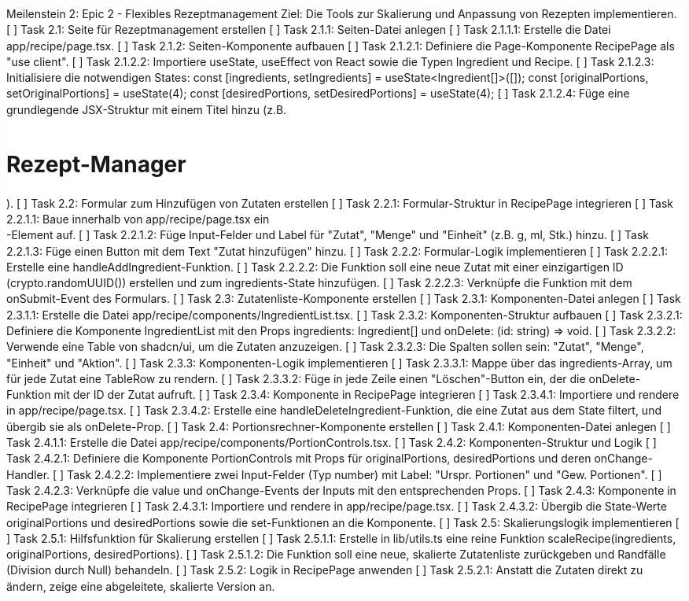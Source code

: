 Meilenstein 2: Epic 2 - Flexibles Rezeptmanagement
Ziel: Die Tools zur Skalierung und Anpassung von Rezepten implementieren.
[ ] Task 2.1: Seite für Rezeptmanagement erstellen
[ ] Task 2.1.1: Seiten-Datei anlegen
[ ] Task 2.1.1.1: Erstelle die Datei app/recipe/page.tsx.
[ ] Task 2.1.2: Seiten-Komponente aufbauen
[ ] Task 2.1.2.1: Definiere die Page-Komponente RecipePage als "use client".
[ ] Task 2.1.2.2: Importiere useState, useEffect von React sowie die Typen Ingredient und Recipe.
[ ] Task 2.1.2.3: Initialisiere die notwendigen States:
    const [ingredients, setIngredients] = useState<Ingredient[]>([]);
    const [originalPortions, setOriginalPortions] = useState<number>(4);
    const [desiredPortions, setDesiredPortions] = useState<number>(4);
[ ] Task 2.1.2.4: Füge eine grundlegende JSX-Struktur mit einem Titel hinzu (z.B. <h1>Rezept-Manager</h1>).
[ ] Task 2.2: Formular zum Hinzufügen von Zutaten erstellen
[ ] Task 2.2.1: Formular-Struktur in RecipePage integrieren
[ ] Task 2.2.1.1: Baue innerhalb von app/recipe/page.tsx ein <form>-Element auf.
[ ] Task 2.2.1.2: Füge Input-Felder und Label für "Zutat", "Menge" und "Einheit" (z.B. g, ml, Stk.) hinzu.
[ ] Task 2.2.1.3: Füge einen Button mit dem Text "Zutat hinzufügen" hinzu.
[ ] Task 2.2.2: Formular-Logik implementieren
[ ] Task 2.2.2.1: Erstelle eine handleAddIngredient-Funktion.
[ ] Task 2.2.2.2: Die Funktion soll eine neue Zutat mit einer einzigartigen ID (crypto.randomUUID()) erstellen und zum ingredients-State hinzufügen.
[ ] Task 2.2.2.3: Verknüpfe die Funktion mit dem onSubmit-Event des Formulars.
[ ] Task 2.3: Zutatenliste-Komponente erstellen
[ ] Task 2.3.1: Komponenten-Datei anlegen
[ ] Task 2.3.1.1: Erstelle die Datei app/recipe/components/IngredientList.tsx.
[ ] Task 2.3.2: Komponenten-Struktur aufbauen
[ ] Task 2.3.2.1: Definiere die Komponente IngredientList mit den Props ingredients: Ingredient[] und onDelete: (id: string) => void.
[ ] Task 2.3.2.2: Verwende eine Table von shadcn/ui, um die Zutaten anzuzeigen.
[ ] Task 2.3.2.3: Die Spalten sollen sein: "Zutat", "Menge", "Einheit" und "Aktion".
[ ] Task 2.3.3: Komponenten-Logik implementieren
[ ] Task 2.3.3.1: Mappe über das ingredients-Array, um für jede Zutat eine TableRow zu rendern.
[ ] Task 2.3.3.2: Füge in jede Zeile einen "Löschen"-Button ein, der die onDelete-Funktion mit der ID der Zutat aufruft.
[ ] Task 2.3.4: Komponente in RecipePage integrieren
[ ] Task 2.3.4.1: Importiere und rendere <IngredientList /> in app/recipe/page.tsx.
[ ] Task 2.3.4.2: Erstelle eine handleDeleteIngredient-Funktion, die eine Zutat aus dem State filtert, und übergib sie als onDelete-Prop.
[ ] Task 2.4: Portionsrechner-Komponente erstellen
[ ] Task 2.4.1: Komponenten-Datei anlegen
[ ] Task 2.4.1.1: Erstelle die Datei app/recipe/components/PortionControls.tsx.
[ ] Task 2.4.2: Komponenten-Struktur und Logik
[ ] Task 2.4.2.1: Definiere die Komponente PortionControls mit Props für originalPortions, desiredPortions und deren onChange-Handler.
[ ] Task 2.4.2.2: Implementiere zwei Input-Felder (Typ number) mit Label: "Urspr. Portionen" und "Gew. Portionen".
[ ] Task 2.4.2.3: Verknüpfe die value und onChange-Events der Inputs mit den entsprechenden Props.
[ ] Task 2.4.3: Komponente in RecipePage integrieren
[ ] Task 2.4.3.1: Importiere und rendere <PortionControls /> in app/recipe/page.tsx.
[ ] Task 2.4.3.2: Übergib die State-Werte originalPortions und desiredPortions sowie die set-Funktionen an die Komponente.
[ ] Task 2.5: Skalierungslogik implementieren
[ ] Task 2.5.1: Hilfsfunktion für Skalierung erstellen
[ ] Task 2.5.1.1: Erstelle in lib/utils.ts eine reine Funktion scaleRecipe(ingredients, originalPortions, desiredPortions).
[ ] Task 2.5.1.2: Die Funktion soll eine neue, skalierte Zutatenliste zurückgeben und Randfälle (Division durch Null) behandeln.
[ ] Task 2.5.2: Logik in RecipePage anwenden
[ ] Task 2.5.2.1: Anstatt die Zutaten direkt zu ändern, zeige eine abgeleitete, skalierte Version an.